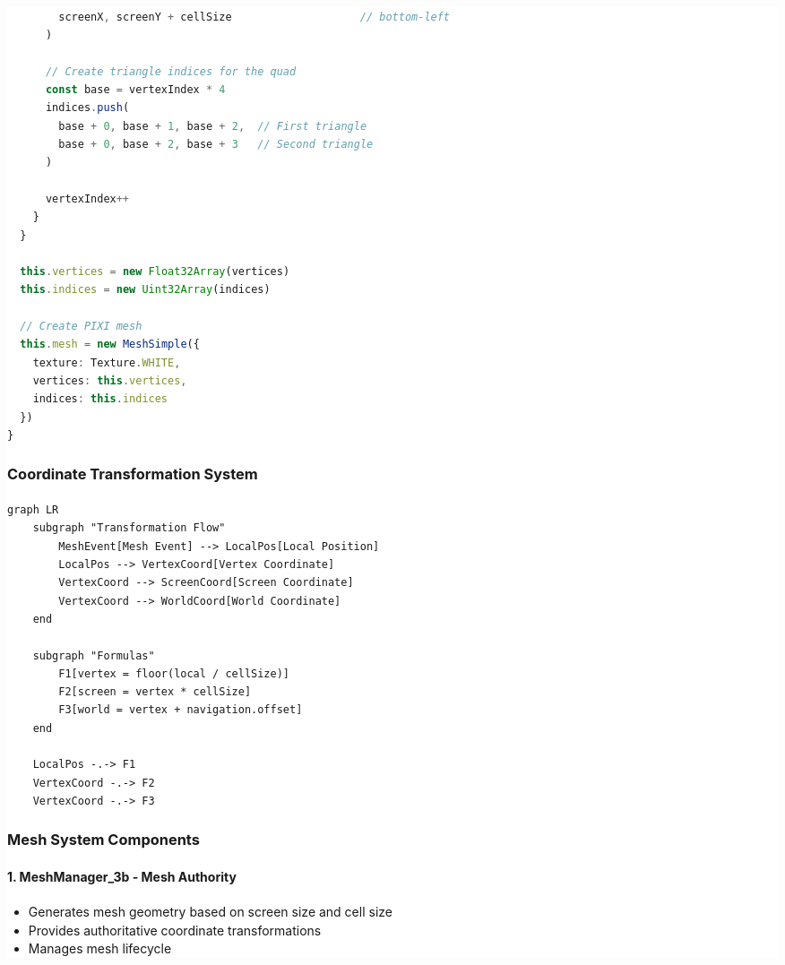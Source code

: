 ```typescript
        screenX, screenY + cellSize                    // bottom-left
      )
      
      // Create triangle indices for the quad
      const base = vertexIndex * 4
      indices.push(
        base + 0, base + 1, base + 2,  // First triangle
        base + 0, base + 2, base + 3   // Second triangle
      )
      
      vertexIndex++
    }
  }
  
  this.vertices = new Float32Array(vertices)
  this.indices = new Uint32Array(indices)
  
  // Create PIXI mesh
  this.mesh = new MeshSimple({
    texture: Texture.WHITE,
    vertices: this.vertices,
    indices: this.indices
  })
}
```

### Coordinate Transformation System

```mermaid
graph LR
    subgraph "Transformation Flow"
        MeshEvent[Mesh Event] --> LocalPos[Local Position]
        LocalPos --> VertexCoord[Vertex Coordinate]
        VertexCoord --> ScreenCoord[Screen Coordinate]
        VertexCoord --> WorldCoord[World Coordinate]
    end
    
    subgraph "Formulas"
        F1[vertex = floor(local / cellSize)]
        F2[screen = vertex * cellSize]
        F3[world = vertex + navigation.offset]
    end
    
    LocalPos -.-> F1
    VertexCoord -.-> F2
    VertexCoord -.-> F3
```

### Mesh System Components

#### 1. MeshManager_3b - Mesh Authority
- Generates mesh geometry based on screen size and cell size
- Provides authoritative coordinate transformations
- Manages mesh lifecycle
